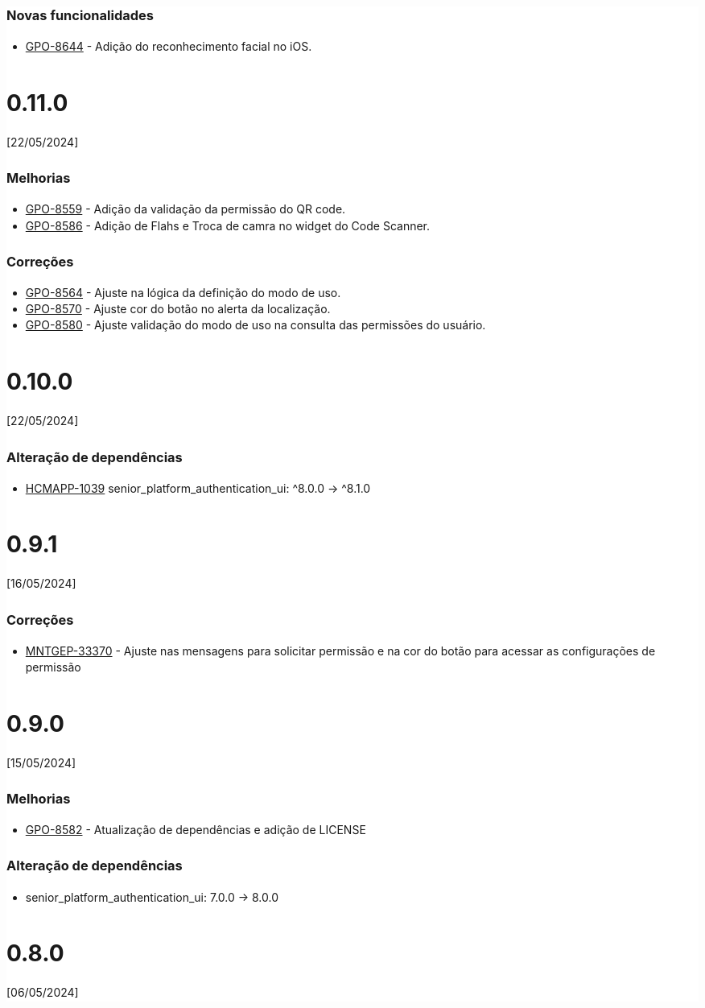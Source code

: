 ### Novas funcionalidades
* [GPO-8644](https://jira.senior.com.br/browse/GPO-8644) - Adição do reconhecimento facial no iOS.

# 0.11.0
[22/05/2024]

### Melhorias
* [GPO-8559](https://jira.senior.com.br/browse/GPO-8559) - Adição da validação da permissão do QR code.
* [GPO-8586](https://jira.senior.com.br/browse/GPO-8586) - Adição de Flahs e Troca de camra no widget do Code Scanner.

### Correções
* [GPO-8564](https://jira.senior.com.br/browse/GPO-8564) - Ajuste na lógica da definição do modo de uso.
* [GPO-8570](https://jira.senior.com.br/browse/GPO-8570) - Ajuste cor do botão no alerta da localização.
* [GPO-8580](https://jira.senior.com.br/browse/GPO-8580) - Ajuste validação do modo de uso na consulta das permissões do usuário.

# 0.10.0
[22/05/2024]

### Alteração de dependências
* [HCMAPP-1039](https://jira.senior.com.br/browse/HCMAPP-1039)
  senior_platform_authentication_ui: ^8.0.0 -> ^8.1.0

# 0.9.1
[16/05/2024]

### Correções
* [MNTGEP-33370](https://jira.senior.com.br/browse/MNTGEP-33370) - Ajuste nas mensagens para solicitar permissão e na cor do botão para acessar as configurações de permissão

# 0.9.0
[15/05/2024]

### Melhorias
* [GPO-8582](https://jira.senior.com.br/browse/GPO-8582) - Atualização de dependências e adição de LICENSE

### Alteração de dependências
*  senior_platform_authentication_ui: 7.0.0 -> 8.0.0

# 0.8.0
[06/05/2024]
